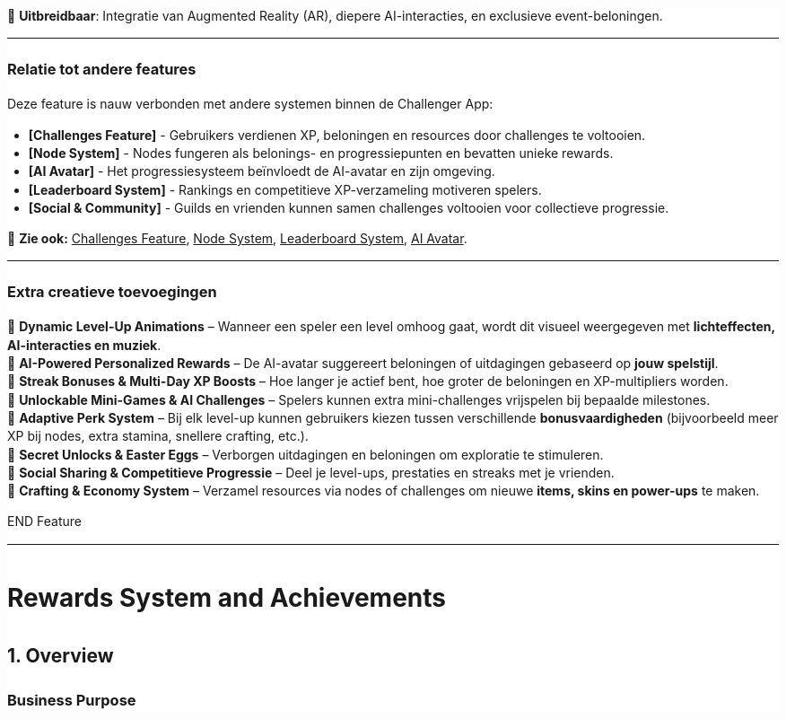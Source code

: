 📌 **Uitbreidbaar**: Integratie van Augmented Reality (AR), diepere AI-interacties, en exclusieve event-beloningen.

---

### Relatie tot andere features

Deze feature is nauw verbonden met andere systemen binnen de Challenger App:

- **[Challenges Feature]** - Gebruikers verdienen XP, beloningen en resources door challenges te voltooien.  
- **[Node System]** - Nodes fungeren als belonings- en progressiepunten en bevatten unieke rewards.  
- **[AI Avatar]** - Het progressiesysteem beïnvloedt de AI-avatar en zijn omgeving.  
- **[Leaderboard System]** - Rankings en competitieve XP-verzameling motiveren spelers.  
- **[Social & Community]** - Guilds en vrienden kunnen samen challenges voltooien voor collectieve progressie.  

📌 **Zie ook:** [Challenges Feature](#challenges-feature), [Node System](#node-system), [Leaderboard System](#leaderboard-system), [AI Avatar](#ai-avatar).

---

### **Extra creatieve toevoegingen**
🔹 **Dynamic Level-Up Animations** – Wanneer een speler een level omhoog gaat, wordt dit visueel weergegeven met **lichteffecten, AI-interacties en muziek**.  
🔹 **AI-Powered Personalized Rewards** – De AI-avatar suggereert beloningen of uitdagingen gebaseerd op **jouw spelstijl**.  
🔹 **Streak Bonuses & Multi-Day XP Boosts** – Hoe langer je actief bent, hoe groter de beloningen en XP-multipliers worden.  
🔹 **Unlockable Mini-Games & AI Challenges** – Spelers kunnen extra mini-challenges vrijspelen bij bepaalde milestones.  
🔹 **Adaptive Perk System** – Bij elk level-up kunnen gebruikers kiezen tussen verschillende **bonusvaardigheden** (bijvoorbeeld meer XP bij nodes, extra stamina, snellere crafting, etc.).  
🔹 **Secret Unlocks & Easter Eggs** – Verborgen uitdagingen en beloningen om exploratie te stimuleren.  
🔹 **Social Sharing & Competitieve Progressie** – Deel je level-ups, prestaties en streaks met je vrienden.  
🔹 **Crafting & Economy System** – Verzamel resources via nodes of challenges om nieuwe **items, skins en power-ups** te maken. 


END Feature
_________________________________________________________________________________________________________________________________________________________________________________________________________________________________________________________________________________________________________________________


# Rewards System and Achievements

## 1. Overview

### Business Purpose


